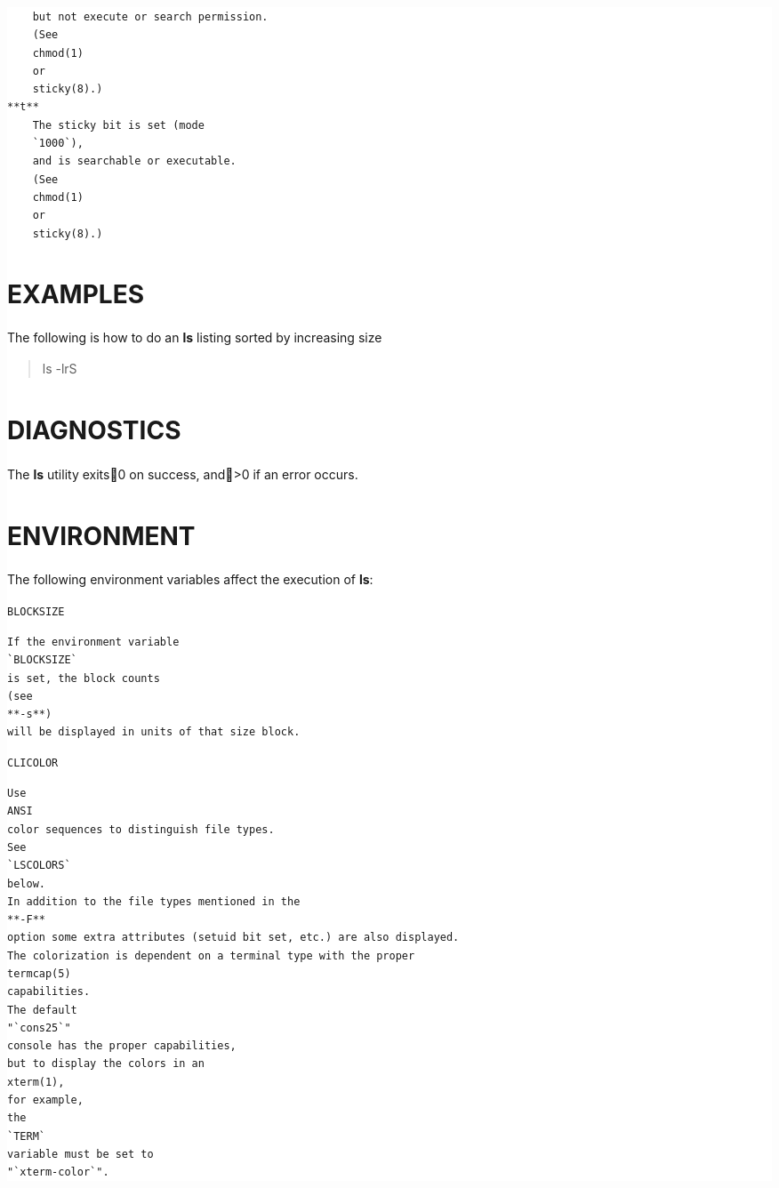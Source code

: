 		but not execute or search permission.
		(See
		chmod(1)
		or
		sticky(8).)  
	**t**  
		The sticky bit is set (mode
		`1000`),
		and is searchable or executable.
		(See
		chmod(1)
		or
		sticky(8).)

# EXAMPLES

The following is how to do an
**ls**
listing sorted by increasing size

> ls -lrS

# DIAGNOSTICS

The **ls** utility exits0 on success, and>0 if an error occurs.

# ENVIRONMENT

The following environment variables affect the execution of
**ls**:

`BLOCKSIZE`

	If the environment variable
	`BLOCKSIZE`
	is set, the block counts
	(see
	**-s**)
	will be displayed in units of that size block.

`CLICOLOR`

	Use
	ANSI
	color sequences to distinguish file types.
	See
	`LSCOLORS`
	below.
	In addition to the file types mentioned in the
	**-F**
	option some extra attributes (setuid bit set, etc.) are also displayed.
	The colorization is dependent on a terminal type with the proper
	termcap(5)
	capabilities.
	The default
	"`cons25`"
	console has the proper capabilities,
	but to display the colors in an
	xterm(1),
	for example,
	the
	`TERM`
	variable must be set to
	"`xterm-color`".